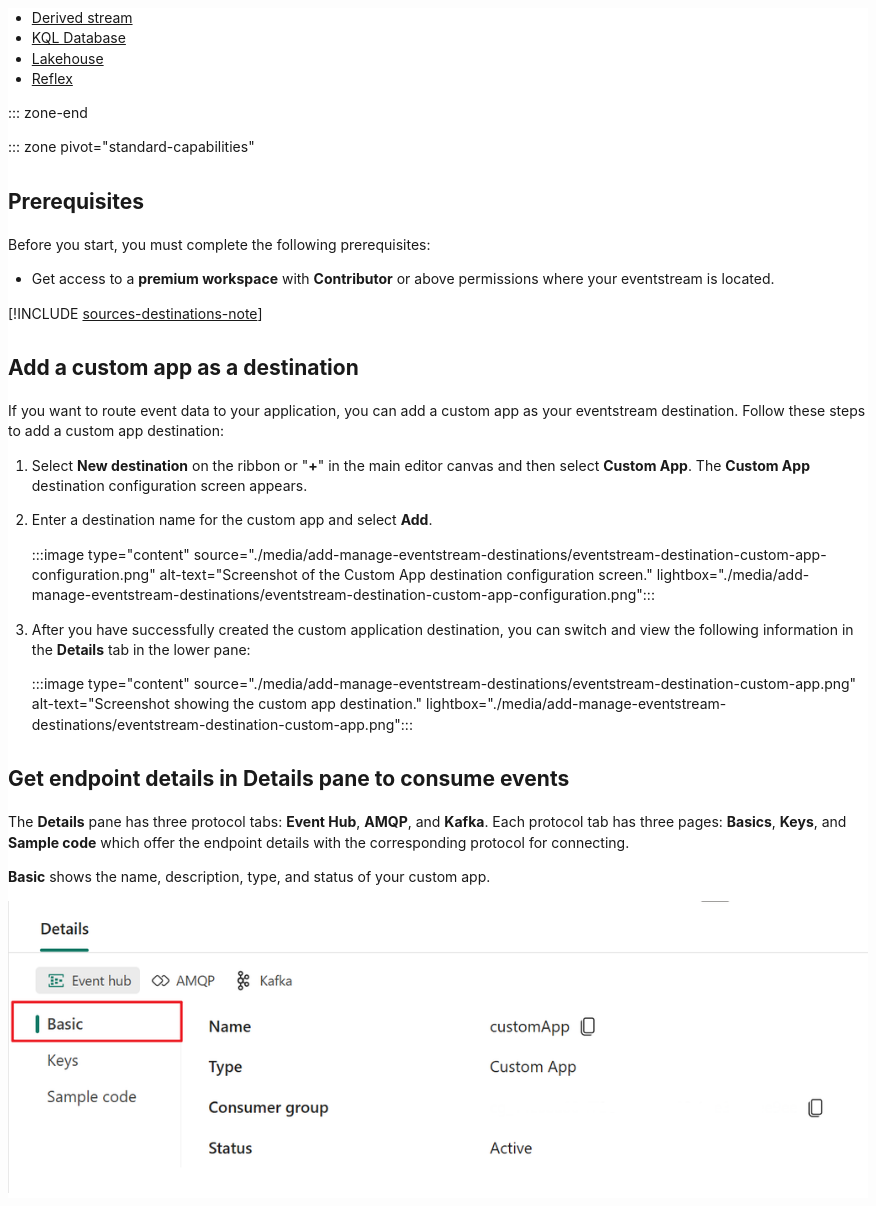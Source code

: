 - [Derived stream](add-destination-derived-stream.md)    
- [KQL Database](add-destination-kql-database.md)   
- [Lakehouse](add-destination-lakehouse.md)
- [Reflex](add-destination-reflex.md)

::: zone-end

::: zone pivot="standard-capabilities"

## Prerequisites
Before you start, you must complete the following prerequisites:

- Get access to a **premium workspace** with **Contributor** or above permissions where your eventstream is located.

[!INCLUDE [sources-destinations-note](./includes/sources-destinations-note.md)]

## Add a custom app as a destination

If you want to route event data to your application, you can add a custom app as your eventstream destination. Follow these steps to add a custom app destination:

1. Select **New destination** on the ribbon or "**+**" in the main editor canvas and then select **Custom App**. The **Custom App** destination configuration screen appears.

1. Enter a destination name for the custom app and select **Add**.

   :::image type="content" source="./media/add-manage-eventstream-destinations/eventstream-destination-custom-app-configuration.png" alt-text="Screenshot of the Custom App destination configuration screen." lightbox="./media/add-manage-eventstream-destinations/eventstream-destination-custom-app-configuration.png":::

1. After you have successfully created the custom application destination, you can switch and view the following information in the **Details** tab in the lower pane:

   :::image type="content" source="./media/add-manage-eventstream-destinations/eventstream-destination-custom-app.png" alt-text="Screenshot showing the custom app destination." lightbox="./media/add-manage-eventstream-destinations/eventstream-destination-custom-app.png":::

## Get endpoint details in Details pane to consume events

The **Details** pane has three protocol tabs: **Event Hub**, **AMQP**, and **Kafka**. Each protocol tab has three pages: **Basics**, **Keys**, and **Sample code** which offer the endpoint details with the corresponding protocol for connecting.

**Basic** shows the name, description, type, and status of your custom app.

<img src="media\add-destination-custom-app-enhanced\custom-app-details-basic.png" alt="[A screenshot showing the customapp basic tab in the Details pane of the eventstream.]" width="900" />
